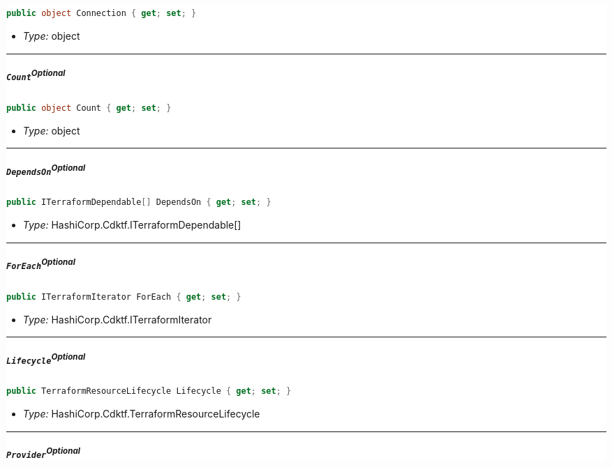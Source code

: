 ```csharp
public object Connection { get; set; }
```

- *Type:* object

---

##### `Count`<sup>Optional</sup> <a name="Count" id="@cdktf/provider-hcp.packerChannel.PackerChannelConfig.property.count"></a>

```csharp
public object Count { get; set; }
```

- *Type:* object

---

##### `DependsOn`<sup>Optional</sup> <a name="DependsOn" id="@cdktf/provider-hcp.packerChannel.PackerChannelConfig.property.dependsOn"></a>

```csharp
public ITerraformDependable[] DependsOn { get; set; }
```

- *Type:* HashiCorp.Cdktf.ITerraformDependable[]

---

##### `ForEach`<sup>Optional</sup> <a name="ForEach" id="@cdktf/provider-hcp.packerChannel.PackerChannelConfig.property.forEach"></a>

```csharp
public ITerraformIterator ForEach { get; set; }
```

- *Type:* HashiCorp.Cdktf.ITerraformIterator

---

##### `Lifecycle`<sup>Optional</sup> <a name="Lifecycle" id="@cdktf/provider-hcp.packerChannel.PackerChannelConfig.property.lifecycle"></a>

```csharp
public TerraformResourceLifecycle Lifecycle { get; set; }
```

- *Type:* HashiCorp.Cdktf.TerraformResourceLifecycle

---

##### `Provider`<sup>Optional</sup> <a name="Provider" id="@cdktf/provider-hcp.packerChannel.PackerChannelConfig.property.provider"></a>
